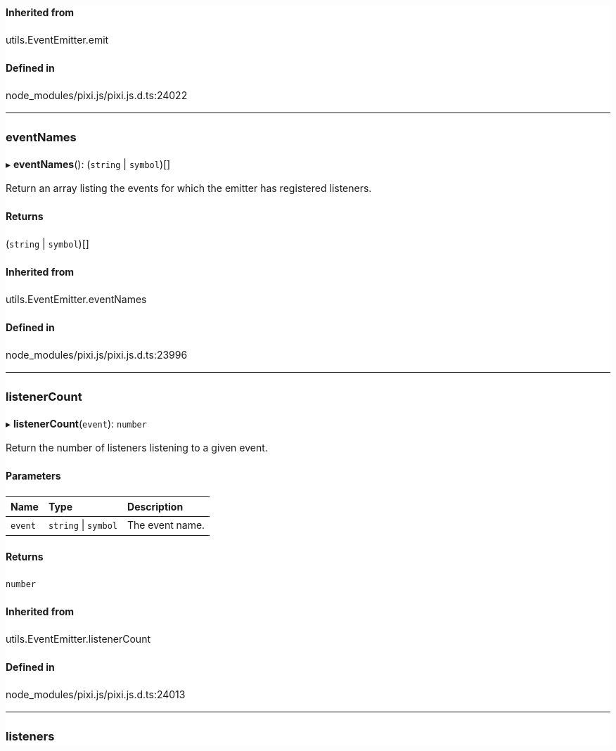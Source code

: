 #### Inherited from

utils.EventEmitter.emit

#### Defined in

node_modules/pixi.js/pixi.js.d.ts:24022

___

### eventNames

▸ **eventNames**(): (`string` \| `symbol`)[]

Return an array listing the events for which the emitter has registered listeners.

#### Returns

(`string` \| `symbol`)[]

#### Inherited from

utils.EventEmitter.eventNames

#### Defined in

node_modules/pixi.js/pixi.js.d.ts:23996

___

### listenerCount

▸ **listenerCount**(`event`): `number`

Return the number of listeners listening to a given event.

#### Parameters

| Name | Type | Description |
| :------ | :------ | :------ |
| `event` | `string` \| `symbol` | The event name. |

#### Returns

`number`

#### Inherited from

utils.EventEmitter.listenerCount

#### Defined in

node_modules/pixi.js/pixi.js.d.ts:24013

___

### listeners
